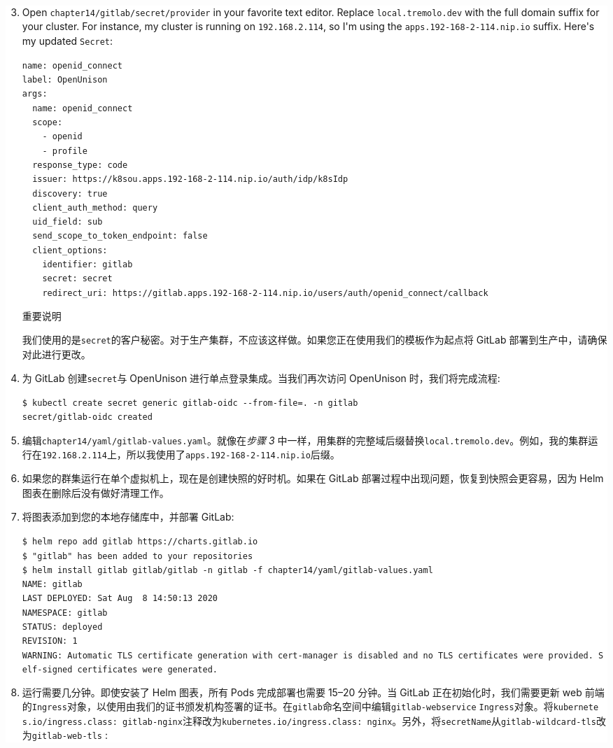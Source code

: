 3.  Open `chapter14/gitlab/secret/provider` in your favorite text editor. Replace `local.tremolo.dev` with the full domain suffix for your cluster. For instance, my cluster is running on `192.168.2.114`, so I'm using the `apps.192-168-2-114.nip.io` suffix. Here's my updated `Secret`:

    ```
    name: openid_connect
    label: OpenUnison
    args:
      name: openid_connect
      scope:
        - openid
        - profile
      response_type: code
      issuer: https://k8sou.apps.192-168-2-114.nip.io/auth/idp/k8sIdp
      discovery: true
      client_auth_method: query
      uid_field: sub
      send_scope_to_token_endpoint: false
      client_options:
        identifier: gitlab
        secret: secret
        redirect_uri: https://gitlab.apps.192-168-2-114.nip.io/users/auth/openid_connect/callback
    ```

    重要说明

    我们使用的是`secret`的客户秘密。对于生产集群，不应该这样做。如果您正在使用我们的模板作为起点将 GitLab 部署到生产中，请确保对此进行更改。

4.  为 GitLab 创建`secret`与 OpenUnison 进行单点登录集成。当我们再次访问 OpenUnison 时，我们将完成流程:

    ```
    $ kubectl create secret generic gitlab-oidc --from-file=. -n gitlab
    secret/gitlab-oidc created
    ```

5.  编辑`chapter14/yaml/gitlab-values.yaml`。就像在*步骤 3* 中一样，用集群的完整域后缀替换`local.tremolo.dev`。例如，我的集群运行在`192.168.2.114`上，所以我使用了`apps.192-168-2-114.nip.io`后缀。
6.  如果您的群集运行在单个虚拟机上，现在是创建快照的好时机。如果在 GitLab 部署过程中出现问题，恢复到快照会更容易，因为 Helm 图表在删除后没有做好清理工作。
7.  将图表添加到您的本地存储库中，并部署 GitLab:

    ```
    $ helm repo add gitlab https://charts.gitlab.io
    $ "gitlab" has been added to your repositories
    $ helm install gitlab gitlab/gitlab -n gitlab -f chapter14/yaml/gitlab-values.yaml
    NAME: gitlab
    LAST DEPLOYED: Sat Aug  8 14:50:13 2020
    NAMESPACE: gitlab
    STATUS: deployed
    REVISION: 1
    WARNING: Automatic TLS certificate generation with cert-manager is disabled and no TLS certificates were provided. Self-signed certificates were generated.
    ```

8.  运行需要几分钟。即使安装了 Helm 图表，所有 Pods 完成部署也需要 15–20 分钟。当 GitLab 正在初始化时，我们需要更新 web 前端的`Ingress`对象，以使用由我们的证书颁发机构签署的证书。在`gitlab`命名空间中编辑`gitlab-webservice` `Ingress`对象。将`kubernetes.io/ingress.class: gitlab-nginx`注释改为`kubernetes.io/ingress.class: nginx`。另外，将`secretName`从`gitlab-wildcard-tls`改为`gitlab-web-tls` :
